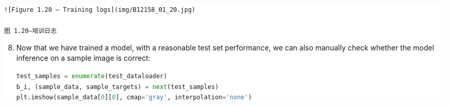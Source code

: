     ![Figure 1.20 – Training logs](img/B12158_01_20.jpg)

    图 1.20–培训日志

8.  Now that we have trained a model, with a reasonable test set performance, we can also manually check whether the model inference on a sample image is correct:

    ```py
    test_samples = enumerate(test_dataloader)
    b_i, (sample_data, sample_targets) = next(test_samples)
    plt.imshow(sample_data[0][0], cmap='gray', interpolation='none')
    ```
